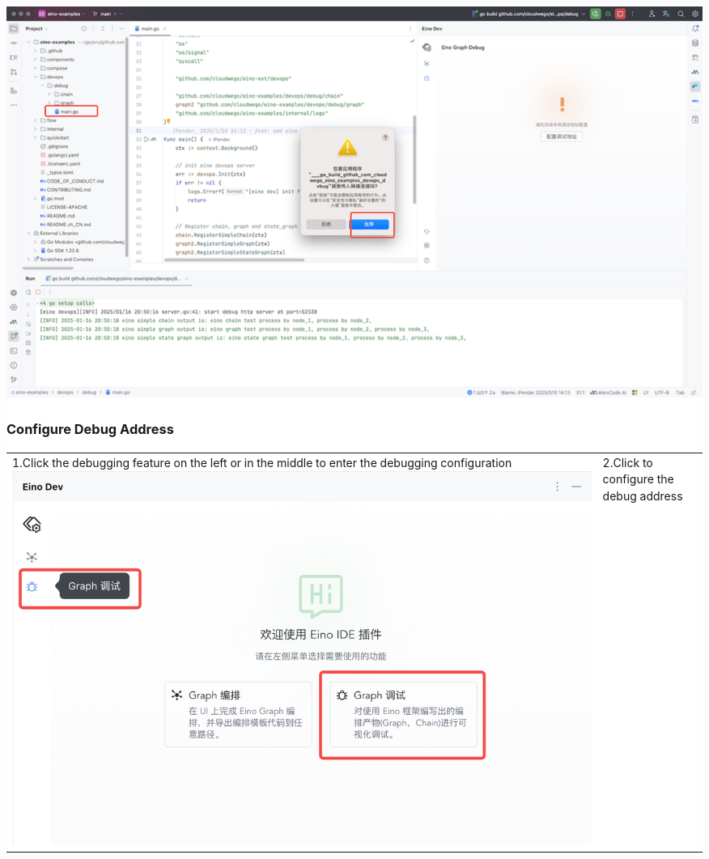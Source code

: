 <a href="/img/eino/eino_debug_enter_config_page.png" target="_blank"><img src="/img/eino/eino_debug_enter_config_page.png" width="100%" /></a>

### **Configure Debug Address**

<table><tbody><tr>
<td>
1.Click the debugging feature on the left or in the middle to enter the debugging configuration
<a href="/img/eino/eino_debug_enter_page.png" target="_blank"><img src="/img/eino/eino_debug_enter_page.png" width="100%" /></a>
</td><td>
2.Click to configure the debug address